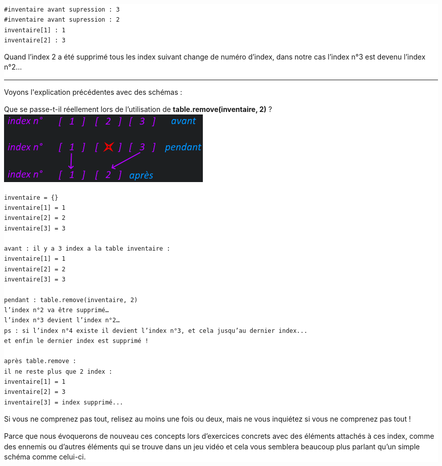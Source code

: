 ```
#inventaire avant supression : 3
#inventaire avant supression : 2
inventaire[1] : 1
inventaire[2] : 3
```

  
Quand l’index 2 a été supprimé tous les index suivant change de numéro d’index, dans notre cas l’index n°3 est devenu l’index n°2…

* * *

Voyons l'explication précédentes avec des schémas :

Que se passe-t-il réellement lors de l’utilisation de **table.remove(inventaire, 2)** ?  
![](images/table_remove_index.png)

```
inventaire = {} 
inventaire[1] = 1 
inventaire[2] = 2 
inventaire[3] = 3   

avant : il y a 3 index a la table inventaire :
inventaire[1] = 1 
inventaire[2] = 2 
inventaire[3] = 3

pendant : table.remove(inventaire, 2) 
l’index n°2 va être supprimé…
l’index n°3 devient l’index n°2…
ps : si l’index n°4 existe il devient l’index n°3, et cela jusqu’au dernier index...
et enfin le dernier index est supprimé !

après table.remove :
il ne reste plus que 2 index :   
inventaire[1] = 1
inventaire[2] = 3 
inventaire[3] = index supprimé...  
```

Si vous ne comprenez pas tout, relisez au moins une fois ou deux, mais ne vous inquiétez si vous ne comprenez pas tout !

Parce que nous évoquerons de nouveau ces concepts lors d’exercices concrets avec des éléments attachés à ces index, comme des ennemis ou d’autres éléments qui se trouve dans un jeu vidéo et cela vous semblera beaucoup plus parlant qu’un simple schéma comme celui-ci.
